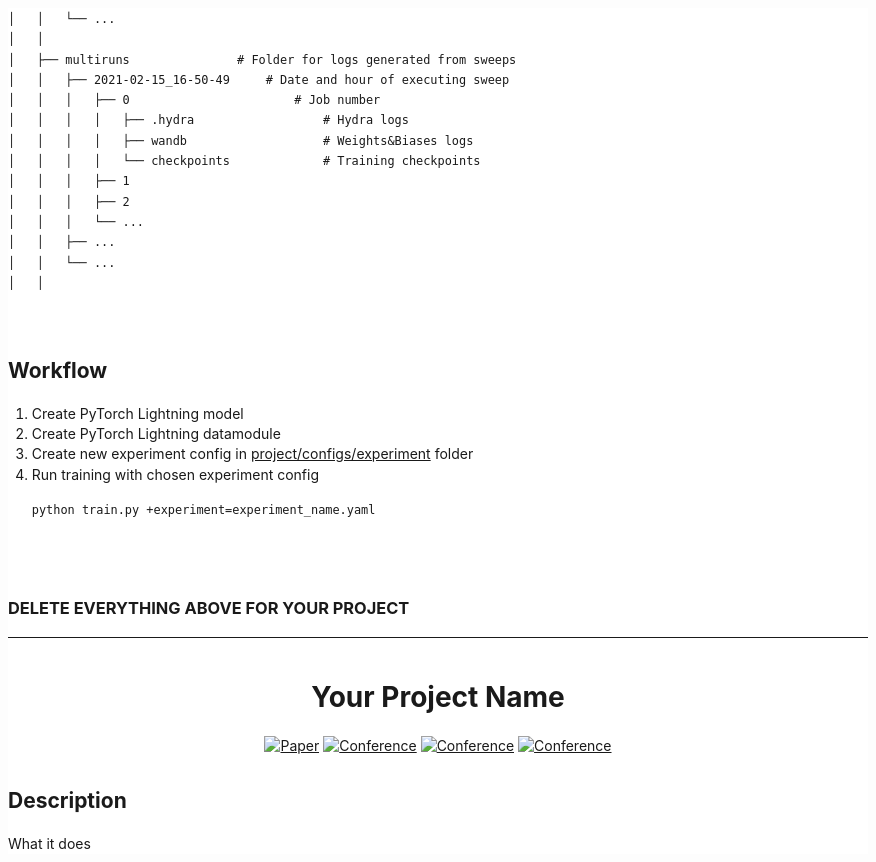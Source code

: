 ```
│   │   └── ...
│   │
│   ├── multiruns               # Folder for logs generated from sweeps
│   │   ├── 2021-02-15_16-50-49     # Date and hour of executing sweep
│   │   │   ├── 0                       # Job number
│   │   │   │   ├── .hydra                  # Hydra logs
│   │   │   │   ├── wandb                   # Weights&Biases logs
│   │   │   │   └── checkpoints             # Training checkpoints
│   │   │   ├── 1
│   │   │   ├── 2
│   │   │   └── ...
│   │   ├── ...
│   │   └── ...
│   │
```
<br>


## Workflow
1. Create PyTorch Lightning model
2. Create PyTorch Lightning datamodule
3. Create new experiment config in [project/configs/experiment](project/configs/experiment) folder
4. Run training with chosen experiment config<br>
    ```bash
    python train.py +experiment=experiment_name.yaml
    ```
<br><br>


### DELETE EVERYTHING ABOVE FOR YOUR PROJECT  
 
---

<div align="center">    
 
# Your Project Name     

[![Paper](http://img.shields.io/badge/paper-arxiv.1001.2234-B31B1B.svg)](https://www.nature.com/articles/nature14539)
[![Conference](http://img.shields.io/badge/NeurIPS-2019-4b44ce.svg)](https://papers.nips.cc/book/advances-in-neural-information-processing-systems-31-2018)
[![Conference](http://img.shields.io/badge/ICLR-2019-4b44ce.svg)](https://papers.nips.cc/book/advances-in-neural-information-processing-systems-31-2018)
[![Conference](http://img.shields.io/badge/AnyConference-year-4b44ce.svg)](https://papers.nips.cc/book/advances-in-neural-information-processing-systems-31-2018)  

</div>

## Description
What it does
